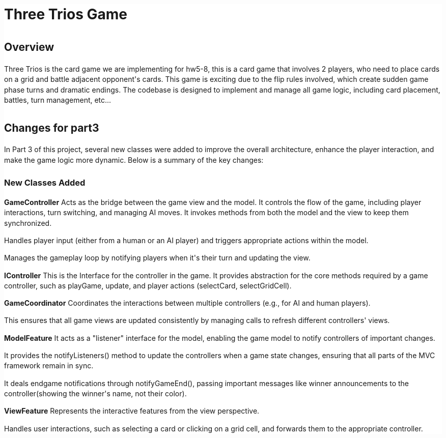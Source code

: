 # Three Trios Game

## Overview

Three Trios is the card game we are implementing for hw5-8, this is a card game that involves 2
players, who need to place cards on a grid and battle adjacent opponent's cards. This game is
exciting due to the flip rules involved, which create sudden game phase turns and dramatic endings.
The codebase is designed to implement and manage all game logic, including card placement, battles,
turn management, etc...

## Changes for part3

In Part 3 of this project, several new classes were added to improve the overall architecture,
enhance the player interaction, and make the game logic more dynamic. Below is a summary of the key
changes:

### New Classes Added

**GameController**
Acts as the bridge between the game view and the model. It controls the flow of the game, including
player interactions, turn switching, and managing AI moves. It invokes methods from both the model
and the view to keep them synchronized.

Handles player input (either from a human or an AI player) and triggers appropriate actions within
the model.

Manages the gameplay loop by notifying players when it's their turn and updating the view.

**IController**
This is the Interface for the controller in the game. It provides abstraction for the core methods
required by a game controller, such as playGame, update, and player actions (selectCard,
selectGridCell).

**GameCoordinator**
Coordinates the interactions between multiple controllers (e.g., for AI and human players).

This ensures that all game views are updated consistently by managing calls to refresh different
controllers' views.

**ModelFeature**
It acts as a "listener" interface for the model, enabling the game model to notify controllers of
important changes.

It provides the notifyListeners() method to update the controllers when a game state changes,
ensuring that all parts of the MVC framework remain in sync.

It deals endgame notifications through notifyGameEnd(), passing important messages like winner
announcements to the controller(showing the winner's name, not their color).

**ViewFeature**
Represents the interactive features from the view perspective.

Handles user interactions, such as selecting a card or clicking on a grid cell, and forwards them to
the appropriate controller.
